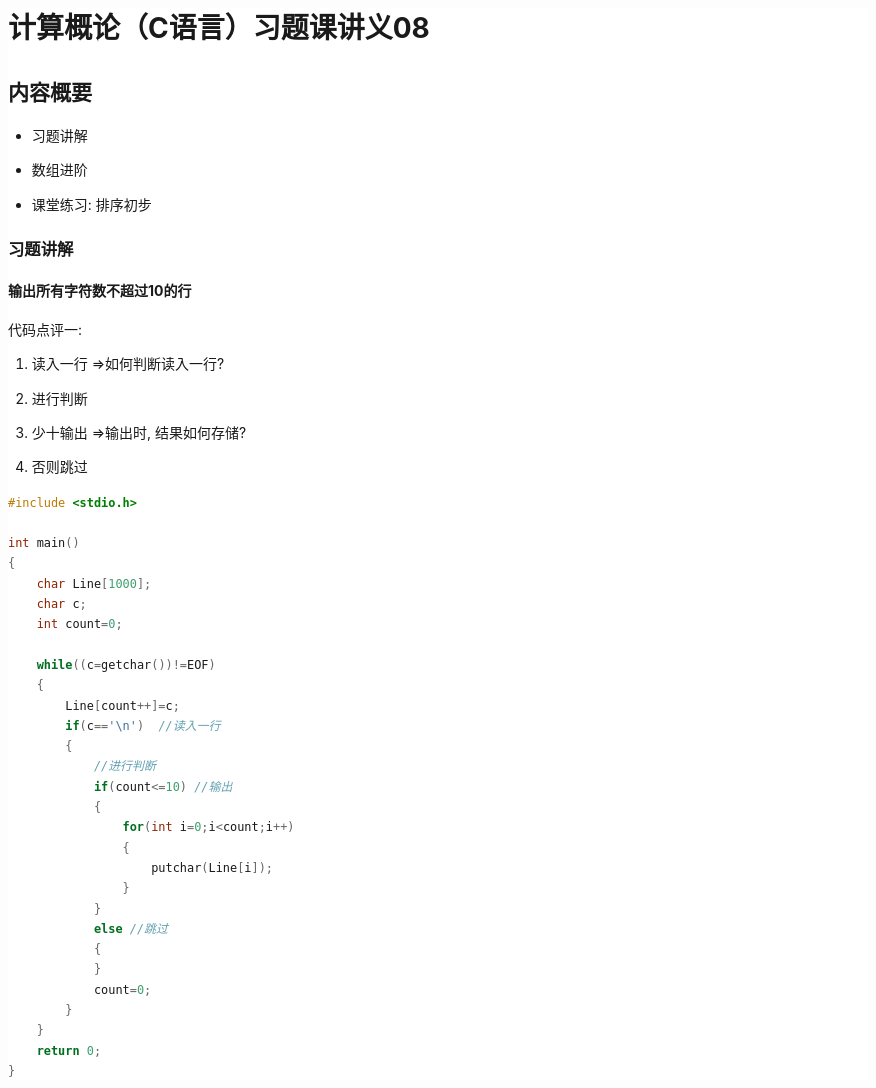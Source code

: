 # 计算概论（C语言）习题课讲义08

## 内容概要

- 习题讲解

- 数组进阶

- 课堂练习: 排序初步

### 习题讲解

#### 输出所有字符数不超过10的行

代码点评一:

1. 读入一行 =>如何判断读入一行?

2. 进行判断

3. 少十输出 =>输出时, 结果如何存储?

4. 否则跳过

```c
#include <stdio.h>

int main()
{
    char Line[1000];
    char c;
    int count=0;

    while((c=getchar())!=EOF)
    {
        Line[count++]=c;
        if(c=='\n')  //读入一行
        {
            //进行判断
            if(count<=10) //输出
            {
                for(int i=0;i<count;i++)
                {
                    putchar(Line[i]);
                }
            }
            else //跳过
            {
            }
            count=0;
        }
    }
    return 0;
}
```
